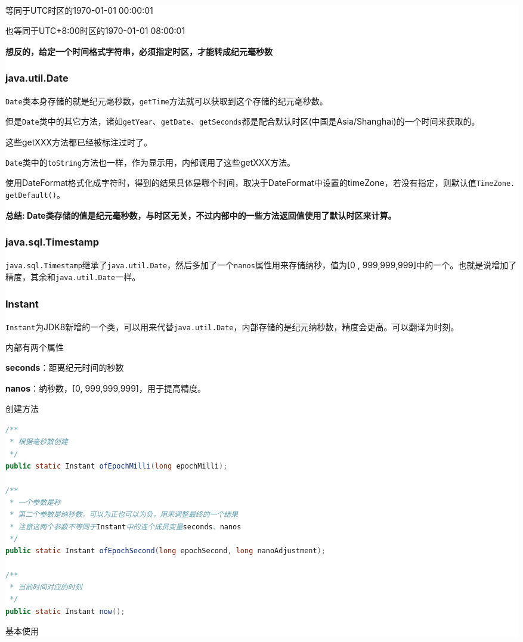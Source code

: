 等同于UTC时区的1970-01-01 00:00:01

也等同于UTC+8:00时区的1970-01-01 08:00:01

**想反的，给定一个时间格式字符串，必须指定时区，才能转成纪元毫秒数**

### java.util.Date

`Date`类本身存储的就是纪元毫秒数，`getTime`方法就可以获取到这个存储的纪元毫秒数。

但是`Date`类中的其它方法，诸如`getYear`、`getDate`、`getSeconds`都是配合默认时区(中国是Asia/Shanghai)的一个时间来获取的。

这些getXXX方法都已经被标注过时了。

`Date`类中的`toString`方法也一样，作为显示用，内部调用了这些getXXX方法。

使用DateFormat格式化成字符时，得到的结果具体是哪个时间，取决于DateFormat中设置的timeZone，若没有指定，则默认值`TimeZone.getDefault()`。

**总结: Date类存储的值是纪元毫秒数，与时区无关，不过内部中的一些方法返回值使用了默认时区来计算。**

### java.sql.Timestamp

`java.sql.Timestamp`继承了`java.util.Date`，然后多加了一个`nanos`属性用来存储纳秒，值为[0 , 999,999,999]中的一个。也就是说增加了精度，其余和`java.util.Date`一样。

### Instant

`Instant`为JDK8新增的一个类，可以用来代替`java.util.Date`，内部存储的是纪元纳秒数，精度会更高。可以翻译为时刻。

内部有两个属性

**seconds**：距离纪元时间的秒数

**nanos**：纳秒数，[0, 999,999,999]，用于提高精度。

创建方法

```java
/**
 * 根据毫秒数创建
 */
public static Instant ofEpochMilli(long epochMilli);

/**
 * 一个参数是秒
 * 第二个参数是纳秒数，可以为正也可以为负，用来调整最终的一个结果
 * 注意这两个参数不等同于Instant中的连个成员变量seconds、nanos
 */
public static Instant ofEpochSecond(long epochSecond, long nanoAdjustment);

/**
 * 当前时间对应的时刻
 */
public static Instant now();
```

基本使用
